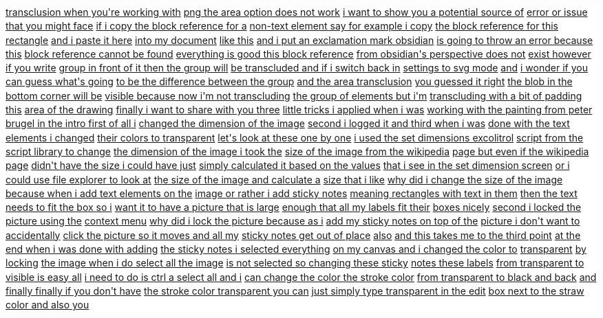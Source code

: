 [transclusion when you're working with](https://youtu.be/yZQoJg2RCKI?t=696) [png the area option does not work](https://youtu.be/yZQoJg2RCKI?t=699) [i want to show you a potential source of](https://youtu.be/yZQoJg2RCKI?t=708) [error or issue that you might face](https://youtu.be/yZQoJg2RCKI?t=711) [if i copy the block reference for a](https://youtu.be/yZQoJg2RCKI?t=715) [non-text element say for example i copy](https://youtu.be/yZQoJg2RCKI?t=718) [the block reference for this rectangle](https://youtu.be/yZQoJg2RCKI?t=722) [and i paste it here](https://youtu.be/yZQoJg2RCKI?t=726) [into my document](https://youtu.be/yZQoJg2RCKI?t=728) [like this](https://youtu.be/yZQoJg2RCKI?t=730) [and i put an exclamation mark obsidian](https://youtu.be/yZQoJg2RCKI?t=732) [is going to throw an error because this](https://youtu.be/yZQoJg2RCKI?t=735) [block reference cannot be found](https://youtu.be/yZQoJg2RCKI?t=738) [everything is good this block reference](https://youtu.be/yZQoJg2RCKI?t=741) [from obsidian's perspective does not](https://youtu.be/yZQoJg2RCKI?t=744) [exist however if you write](https://youtu.be/yZQoJg2RCKI?t=747) [group in front of it then the group will](https://youtu.be/yZQoJg2RCKI?t=750) [be transcluded and if i switch back in](https://youtu.be/yZQoJg2RCKI?t=753) [settings to svg mode](https://youtu.be/yZQoJg2RCKI?t=756) [and](https://youtu.be/yZQoJg2RCKI?t=760) [i wonder if you can guess what's going](https://youtu.be/yZQoJg2RCKI?t=761) [to be the difference between the group](https://youtu.be/yZQoJg2RCKI?t=764) [and the area transclusion](https://youtu.be/yZQoJg2RCKI?t=766) [you guessed it right](https://youtu.be/yZQoJg2RCKI?t=769) [the blob in the bottom corner will be](https://youtu.be/yZQoJg2RCKI?t=771) [visible because now i'm not transcluding](https://youtu.be/yZQoJg2RCKI?t=774) [the group of elements but i'm](https://youtu.be/yZQoJg2RCKI?t=777) [transcluding with a bit of padding this](https://youtu.be/yZQoJg2RCKI?t=779) [area of the drawing](https://youtu.be/yZQoJg2RCKI?t=783) [finally i want to share with you three](https://youtu.be/yZQoJg2RCKI?t=790) [little tricks i applied when i was](https://youtu.be/yZQoJg2RCKI?t=792) [working with the painting from peter](https://youtu.be/yZQoJg2RCKI?t=795) [brugel in the intro first of all i](https://youtu.be/yZQoJg2RCKI?t=796) [changed the dimension of the image](https://youtu.be/yZQoJg2RCKI?t=799) [second i logged it and third when i was](https://youtu.be/yZQoJg2RCKI?t=801) [done with the text elements i changed](https://youtu.be/yZQoJg2RCKI?t=804) [their colors to transparent](https://youtu.be/yZQoJg2RCKI?t=806) [let's look at these one by one](https://youtu.be/yZQoJg2RCKI?t=808) [i used the set dimensions excolitrol](https://youtu.be/yZQoJg2RCKI?t=811) [script from the script library to change](https://youtu.be/yZQoJg2RCKI?t=814) [the dimension of the image i took the](https://youtu.be/yZQoJg2RCKI?t=816) [size of the image from the wikipedia](https://youtu.be/yZQoJg2RCKI?t=820) [page but even if the wikipedia page](https://youtu.be/yZQoJg2RCKI?t=822) [didn't have the size i could have just](https://youtu.be/yZQoJg2RCKI?t=825) [simply calculated it based on the values](https://youtu.be/yZQoJg2RCKI?t=827) [that i see in the set dimension screen](https://youtu.be/yZQoJg2RCKI?t=830) [or i could use file explorer to look at](https://youtu.be/yZQoJg2RCKI?t=832) [the size of the image and calculate a](https://youtu.be/yZQoJg2RCKI?t=835) [size that i like](https://youtu.be/yZQoJg2RCKI?t=838) [why did i change the size of the image](https://youtu.be/yZQoJg2RCKI?t=840) [because when i add text elements on the](https://youtu.be/yZQoJg2RCKI?t=842) [image or rather i add sticky notes](https://youtu.be/yZQoJg2RCKI?t=846) [meaning rectangles with text in them](https://youtu.be/yZQoJg2RCKI?t=849) [then the text needs to fit the box so i](https://youtu.be/yZQoJg2RCKI?t=852) [want it to have a picture that is large](https://youtu.be/yZQoJg2RCKI?t=855) [enough that all my labels fit their](https://youtu.be/yZQoJg2RCKI?t=858) [boxes nicely](https://youtu.be/yZQoJg2RCKI?t=861) [second i locked the picture using the](https://youtu.be/yZQoJg2RCKI?t=863) [context menu](https://youtu.be/yZQoJg2RCKI?t=865) [why did i lock the picture because as i](https://youtu.be/yZQoJg2RCKI?t=867) [add my sticky notes on top of the](https://youtu.be/yZQoJg2RCKI?t=870) [picture i don't want to accidentally](https://youtu.be/yZQoJg2RCKI?t=872) [click the picture so it moves and all my](https://youtu.be/yZQoJg2RCKI?t=875) [sticky notes get out of place](https://youtu.be/yZQoJg2RCKI?t=877) [also](https://youtu.be/yZQoJg2RCKI?t=880) [and this takes me to the third point](https://youtu.be/yZQoJg2RCKI?t=881) [at the end when i was done with adding](https://youtu.be/yZQoJg2RCKI?t=884) [the sticky notes i selected everything](https://youtu.be/yZQoJg2RCKI?t=887) [on my canvas and i changed the color to](https://youtu.be/yZQoJg2RCKI?t=890) [transparent](https://youtu.be/yZQoJg2RCKI?t=893) [by locking](https://youtu.be/yZQoJg2RCKI?t=895) [the image when i do select all the image](https://youtu.be/yZQoJg2RCKI?t=896) [is not selected so changing these sticky](https://youtu.be/yZQoJg2RCKI?t=900) [notes these labels](https://youtu.be/yZQoJg2RCKI?t=903) [from transparent to visible is easy all](https://youtu.be/yZQoJg2RCKI?t=905) [i need to do is ctrl a select all and i](https://youtu.be/yZQoJg2RCKI?t=908) [can change the color the stroke color](https://youtu.be/yZQoJg2RCKI?t=912) [from transparent to black and back](https://youtu.be/yZQoJg2RCKI?t=915) [and finally finally if you don't have](https://youtu.be/yZQoJg2RCKI?t=918) [the stroke color transparent you can](https://youtu.be/yZQoJg2RCKI?t=920) [just simply type transparent in the edit](https://youtu.be/yZQoJg2RCKI?t=923) [box next to the straw color and also you](https://youtu.be/yZQoJg2RCKI?t=927)